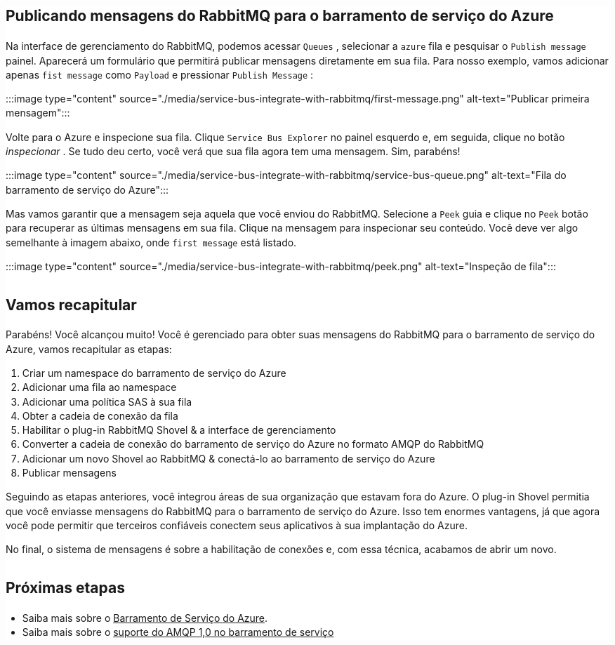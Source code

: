 ## <a name="publishing-messages-from-rabbitmq-to-azure-service-bus"></a>Publicando mensagens do RabbitMQ para o barramento de serviço do Azure

Na interface de gerenciamento do RabbitMQ, podemos acessar `Queues` , selecionar a `azure` fila e pesquisar o `Publish message` painel. Aparecerá um formulário que permitirá publicar mensagens diretamente em sua fila. Para nosso exemplo, vamos adicionar apenas `fist message` como `Payload` e pressionar `Publish Message` :

:::image type="content" source="./media/service-bus-integrate-with-rabbitmq/first-message.png" alt-text="Publicar primeira mensagem":::

Volte para o Azure e inspecione sua fila. Clique `Service Bus Explorer` no painel esquerdo e, em seguida, clique no botão _inspecionar_ . Se tudo deu certo, você verá que sua fila agora tem uma mensagem. Sim, parabéns!

:::image type="content" source="./media/service-bus-integrate-with-rabbitmq/service-bus-queue.png" alt-text="Fila do barramento de serviço do Azure":::

Mas vamos garantir que a mensagem seja aquela que você enviou do RabbitMQ. Selecione a `Peek` guia e clique no `Peek` botão para recuperar as últimas mensagens em sua fila. Clique na mensagem para inspecionar seu conteúdo. Você deve ver algo semelhante à imagem abaixo, onde `first message` está listado.

:::image type="content" source="./media/service-bus-integrate-with-rabbitmq/peek.png" alt-text="Inspeção de fila":::

## <a name="lets-recap"></a>Vamos recapitular

Parabéns! Você alcançou muito! Você é gerenciado para obter suas mensagens do RabbitMQ para o barramento de serviço do Azure, vamos recapitular as etapas:

1. Criar um namespace do barramento de serviço do Azure
2. Adicionar uma fila ao namespace
3. Adicionar uma política SAS à sua fila
4. Obter a cadeia de conexão da fila
5. Habilitar o plug-in RabbitMQ Shovel & a interface de gerenciamento
6. Converter a cadeia de conexão do barramento de serviço do Azure no formato AMQP do RabbitMQ
7. Adicionar um novo Shovel ao RabbitMQ & conectá-lo ao barramento de serviço do Azure
8. Publicar mensagens

Seguindo as etapas anteriores, você integrou áreas de sua organização que estavam fora do Azure. O plug-in Shovel permitia que você enviasse mensagens do RabbitMQ para o barramento de serviço do Azure. Isso tem enormes vantagens, já que agora você pode permitir que terceiros confiáveis conectem seus aplicativos à sua implantação do Azure.

No final, o sistema de mensagens é sobre a habilitação de conexões e, com essa técnica, acabamos de abrir um novo.

## <a name="next-steps"></a>Próximas etapas

- Saiba mais sobre o [Barramento de Serviço do Azure](./service-bus-messaging-overview.md).
- Saiba mais sobre o [suporte do AMQP 1,0 no barramento de serviço](./service-bus-amqp-overview.md)
